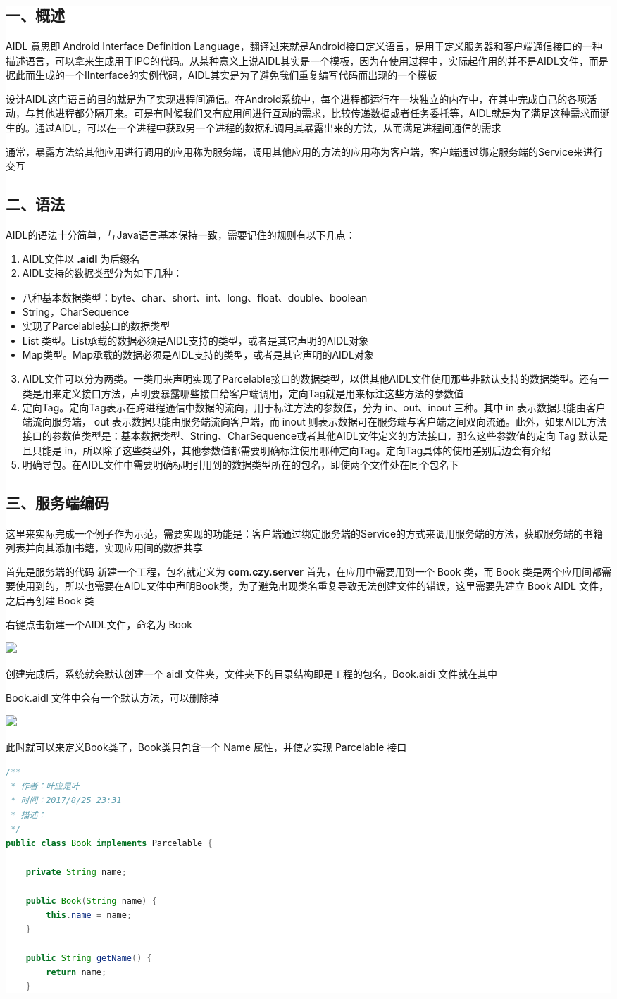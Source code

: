 ## **一、概述**
AIDL 意思即 Android Interface Definition Language，翻译过来就是Android接口定义语言，是用于定义服务器和客户端通信接口的一种描述语言，可以拿来生成用于IPC的代码。从某种意义上说AIDL其实是一个模板，因为在使用过程中，实际起作用的并不是AIDL文件，而是据此而生成的一个IInterface的实例代码，AIDL其实是为了避免我们重复编写代码而出现的一个模板

设计AIDL这门语言的目的就是为了实现进程间通信。在Android系统中，每个进程都运行在一块独立的内存中，在其中完成自己的各项活动，与其他进程都分隔开来。可是有时候我们又有应用间进行互动的需求，比较传递数据或者任务委托等，AIDL就是为了满足这种需求而诞生的。通过AIDL，可以在一个进程中获取另一个进程的数据和调用其暴露出来的方法，从而满足进程间通信的需求

通常，暴露方法给其他应用进行调用的应用称为服务端，调用其他应用的方法的应用称为客户端，客户端通过绑定服务端的Service来进行交互

## **二、语法**
AIDL的语法十分简单，与Java语言基本保持一致，需要记住的规则有以下几点：

  1. AIDL文件以 **.aidl** 为后缀名
  2. AIDL支持的数据类型分为如下几种：
  - 八种基本数据类型：byte、char、short、int、long、float、double、boolean
  - String，CharSequence
  - 实现了Parcelable接口的数据类型
  - List 类型。List承载的数据必须是AIDL支持的类型，或者是其它声明的AIDL对象
  - Map类型。Map承载的数据必须是AIDL支持的类型，或者是其它声明的AIDL对象
  3. AIDL文件可以分为两类。一类用来声明实现了Parcelable接口的数据类型，以供其他AIDL文件使用那些非默认支持的数据类型。还有一类是用来定义接口方法，声明要暴露哪些接口给客户端调用，定向Tag就是用来标注这些方法的参数值
  4. 定向Tag。定向Tag表示在跨进程通信中数据的流向，用于标注方法的参数值，分为 in、out、inout 三种。其中 in 表示数据只能由客户端流向服务端， out 表示数据只能由服务端流向客户端，而 inout 则表示数据可在服务端与客户端之间双向流通。此外，如果AIDL方法接口的参数值类型是：基本数据类型、String、CharSequence或者其他AIDL文件定义的方法接口，那么这些参数值的定向 Tag 默认是且只能是 in，所以除了这些类型外，其他参数值都需要明确标注使用哪种定向Tag。定向Tag具体的使用差别后边会有介绍
  5. 明确导包。在AIDL文件中需要明确标明引用到的数据类型所在的包名，即使两个文件处在同个包名下

## **三、服务端编码**
这里来实际完成一个例子作为示范，需要实现的功能是：客户端通过绑定服务端的Service的方式来调用服务端的方法，获取服务端的书籍列表并向其添加书籍，实现应用间的数据共享

首先是服务端的代码
新建一个工程，包名就定义为 **com.czy.server**
首先，在应用中需要用到一个 Book 类，而 Book 类是两个应用间都需要使用到的，所以也需要在AIDL文件中声明Book类，为了避免出现类名重复导致无法创建文件的错误，这里需要先建立 Book AIDL 文件，之后再创建 Book 类

右键点击新建一个AIDL文件，命名为 Book

![](http://upload-images.jianshu.io/upload_images/2552605-ae9931fc9a51d441.png?imageMogr2/auto-orient/strip%7CimageView2/2/w/1240)

创建完成后，系统就会默认创建一个 aidl 文件夹，文件夹下的目录结构即是工程的包名，Book.aidi 文件就在其中

Book.aidl 文件中会有一个默认方法，可以删除掉

![](http://upload-images.jianshu.io/upload_images/2552605-2b4708f924c996e5.png?imageMogr2/auto-orient/strip%7CimageView2/2/w/1240)

此时就可以来定义Book类了，Book类只包含一个 Name 属性，并使之实现 Parcelable 接口

```java
/**
 * 作者：叶应是叶
 * 时间：2017/8/25 23:31
 * 描述：
 */
public class Book implements Parcelable {

    private String name;

    public Book(String name) {
        this.name = name;
    }

    public String getName() {
        return name;
    }

```